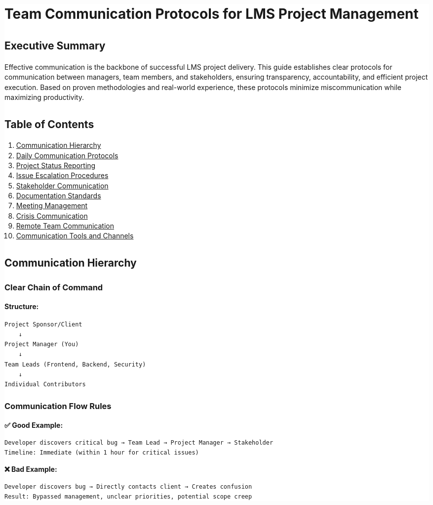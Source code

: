 # Team Communication Protocols for LMS Project Management

## Executive Summary

Effective communication is the backbone of successful LMS project delivery. This guide establishes clear protocols for communication between managers, team members, and stakeholders, ensuring transparency, accountability, and efficient project execution. Based on proven methodologies and real-world experience, these protocols minimize miscommunication while maximizing productivity.

## Table of Contents

1. [Communication Hierarchy](#communication-hierarchy)
2. [Daily Communication Protocols](#daily-communication-protocols)
3. [Project Status Reporting](#project-status-reporting)
4. [Issue Escalation Procedures](#issue-escalation-procedures)
5. [Stakeholder Communication](#stakeholder-communication)
6. [Documentation Standards](#documentation-standards)
7. [Meeting Management](#meeting-management)
8. [Crisis Communication](#crisis-communication)
9. [Remote Team Communication](#remote-team-communication)
10. [Communication Tools and Channels](#communication-tools-and-channels)

## Communication Hierarchy

### Clear Chain of Command

**Structure:**
```
Project Sponsor/Client
    ↓
Project Manager (You)
    ↓
Team Leads (Frontend, Backend, Security)
    ↓
Individual Contributors
```

### Communication Flow Rules

**✅ Good Example:**
```
Developer discovers critical bug → Team Lead → Project Manager → Stakeholder
Timeline: Immediate (within 1 hour for critical issues)
```

**❌ Bad Example:**
```
Developer discovers bug → Directly contacts client → Creates confusion
Result: Bypassed management, unclear priorities, potential scope creep
```
